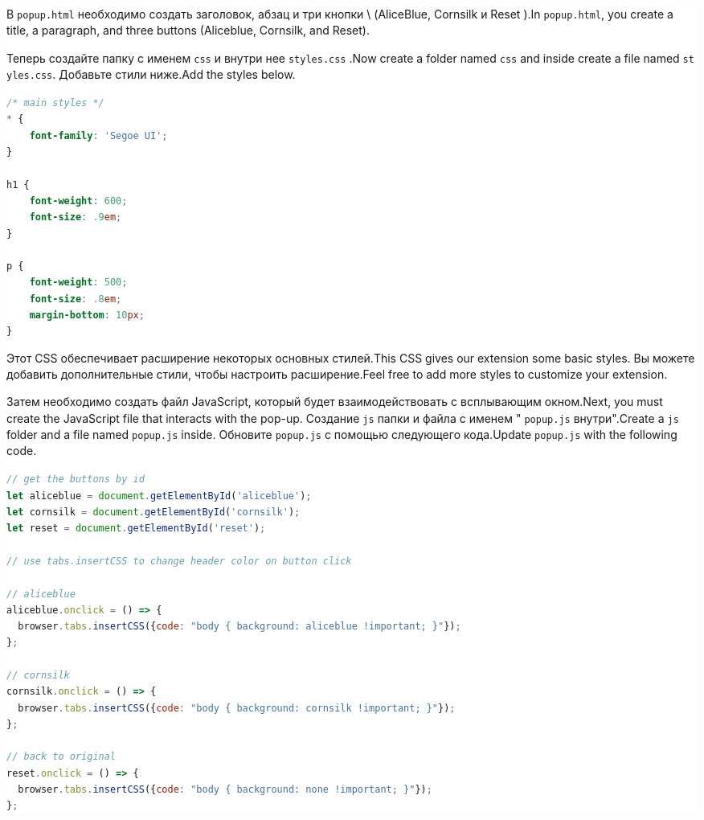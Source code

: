 <span data-ttu-id="7ac1d-148">В `popup.html` необходимо создать заголовок, абзац и три кнопки \ (AliceBlue, Cornsilk и Reset \).</span><span class="sxs-lookup"><span data-stu-id="7ac1d-148">In `popup.html`, you create a title, a paragraph, and three buttons \(Aliceblue, Cornsilk, and Reset\).</span></span>  

<span data-ttu-id="7ac1d-149">Теперь создайте папку с именем `css` и внутри нее `styles.css` .</span><span class="sxs-lookup"><span data-stu-id="7ac1d-149">Now create a folder named `css` and inside create a file named `styles.css`.</span></span>  <span data-ttu-id="7ac1d-150">Добавьте стили ниже.</span><span class="sxs-lookup"><span data-stu-id="7ac1d-150">Add the styles below.</span></span>  

```css
/* main styles */
* {
    font-family: 'Segoe UI';
}

h1 {
    font-weight: 600;
    font-size: .9em;
}

p {
    font-weight: 500;
    font-size: .8em;
    margin-bottom: 10px;  
}
```  

<span data-ttu-id="7ac1d-151">Этот CSS обеспечивает расширение некоторых основных стилей.</span><span class="sxs-lookup"><span data-stu-id="7ac1d-151">This CSS gives our extension some basic styles.</span></span>  <span data-ttu-id="7ac1d-152">Вы можете добавить дополнительные стили, чтобы настроить расширение.</span><span class="sxs-lookup"><span data-stu-id="7ac1d-152">Feel free to add more styles to customize your extension.</span></span>  

<span data-ttu-id="7ac1d-153">Затем необходимо создать файл JavaScript, который будет взаимодействовать с всплывающим окном.</span><span class="sxs-lookup"><span data-stu-id="7ac1d-153">Next, you must create the JavaScript file that interacts with the pop-up.</span></span>  <span data-ttu-id="7ac1d-154">Создание `js` папки и файла с именем " `popup.js` внутри".</span><span class="sxs-lookup"><span data-stu-id="7ac1d-154">Create a `js` folder and a file named `popup.js` inside.</span></span>  <span data-ttu-id="7ac1d-155">Обновите `popup.js` с помощью следующего кода.</span><span class="sxs-lookup"><span data-stu-id="7ac1d-155">Update `popup.js` with the following code.</span></span>  

```JavaScript
// get the buttons by id
let aliceblue = document.getElementById('aliceblue');
let cornsilk = document.getElementById('cornsilk');
let reset = document.getElementById('reset');

// use tabs.insertCSS to change header color on button click

// aliceblue
aliceblue.onclick = () => {
  browser.tabs.insertCSS({code: "body { background: aliceblue !important; }"});
};

// cornsilk
cornsilk.onclick = () => {
  browser.tabs.insertCSS({code: "body { background: cornsilk !important; }"});
};

// back to original
reset.onclick = () => {
  browser.tabs.insertCSS({code: "body { background: none !important; }"});
};
```  

